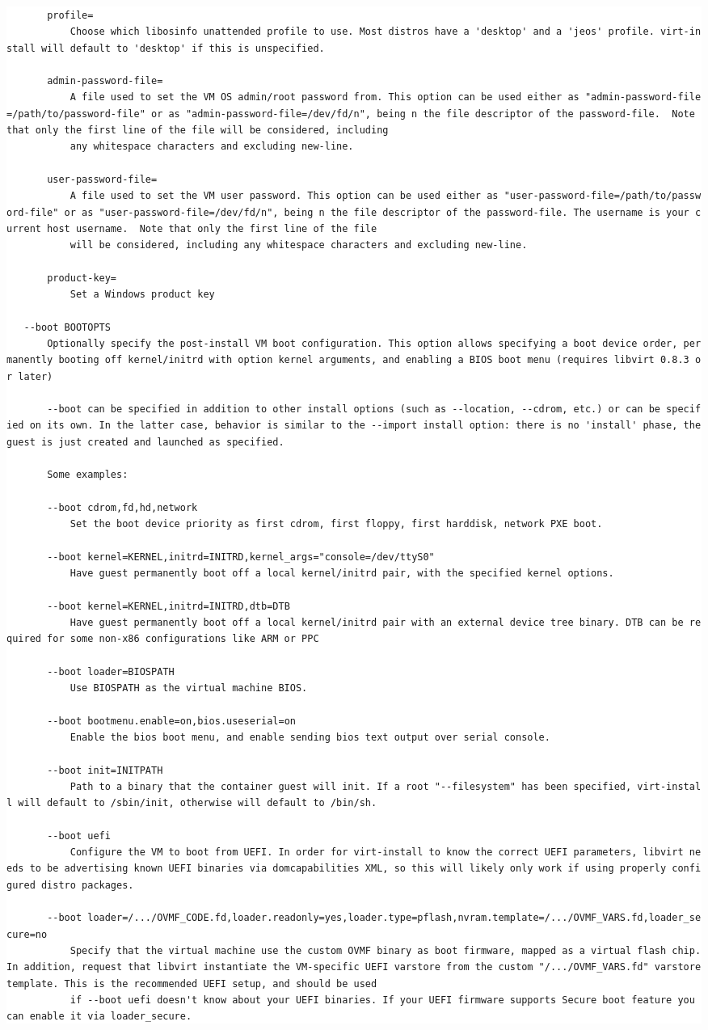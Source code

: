            profile=
               Choose which libosinfo unattended profile to use. Most distros have a 'desktop' and a 'jeos' profile. virt-install will default to 'desktop' if this is unspecified.

           admin-password-file=
               A file used to set the VM OS admin/root password from. This option can be used either as "admin-password-file=/path/to/password-file" or as "admin-password-file=/dev/fd/n", being n the file descriptor of the password-file.  Note that only the first line of the file will be considered, including
               any whitespace characters and excluding new-line.

           user-password-file=
               A file used to set the VM user password. This option can be used either as "user-password-file=/path/to/password-file" or as "user-password-file=/dev/fd/n", being n the file descriptor of the password-file. The username is your current host username.  Note that only the first line of the file
               will be considered, including any whitespace characters and excluding new-line.

           product-key=
               Set a Windows product key

       --boot BOOTOPTS
           Optionally specify the post-install VM boot configuration. This option allows specifying a boot device order, permanently booting off kernel/initrd with option kernel arguments, and enabling a BIOS boot menu (requires libvirt 0.8.3 or later)

           --boot can be specified in addition to other install options (such as --location, --cdrom, etc.) or can be specified on its own. In the latter case, behavior is similar to the --import install option: there is no 'install' phase, the guest is just created and launched as specified.

           Some examples:

           --boot cdrom,fd,hd,network
               Set the boot device priority as first cdrom, first floppy, first harddisk, network PXE boot.

           --boot kernel=KERNEL,initrd=INITRD,kernel_args="console=/dev/ttyS0"
               Have guest permanently boot off a local kernel/initrd pair, with the specified kernel options.

           --boot kernel=KERNEL,initrd=INITRD,dtb=DTB
               Have guest permanently boot off a local kernel/initrd pair with an external device tree binary. DTB can be required for some non-x86 configurations like ARM or PPC

           --boot loader=BIOSPATH
               Use BIOSPATH as the virtual machine BIOS.

           --boot bootmenu.enable=on,bios.useserial=on
               Enable the bios boot menu, and enable sending bios text output over serial console.

           --boot init=INITPATH
               Path to a binary that the container guest will init. If a root "--filesystem" has been specified, virt-install will default to /sbin/init, otherwise will default to /bin/sh.

           --boot uefi
               Configure the VM to boot from UEFI. In order for virt-install to know the correct UEFI parameters, libvirt needs to be advertising known UEFI binaries via domcapabilities XML, so this will likely only work if using properly configured distro packages.

           --boot loader=/.../OVMF_CODE.fd,loader.readonly=yes,loader.type=pflash,nvram.template=/.../OVMF_VARS.fd,loader_secure=no
               Specify that the virtual machine use the custom OVMF binary as boot firmware, mapped as a virtual flash chip. In addition, request that libvirt instantiate the VM-specific UEFI varstore from the custom "/.../OVMF_VARS.fd" varstore template. This is the recommended UEFI setup, and should be used
               if --boot uefi doesn't know about your UEFI binaries. If your UEFI firmware supports Secure boot feature you can enable it via loader_secure.
